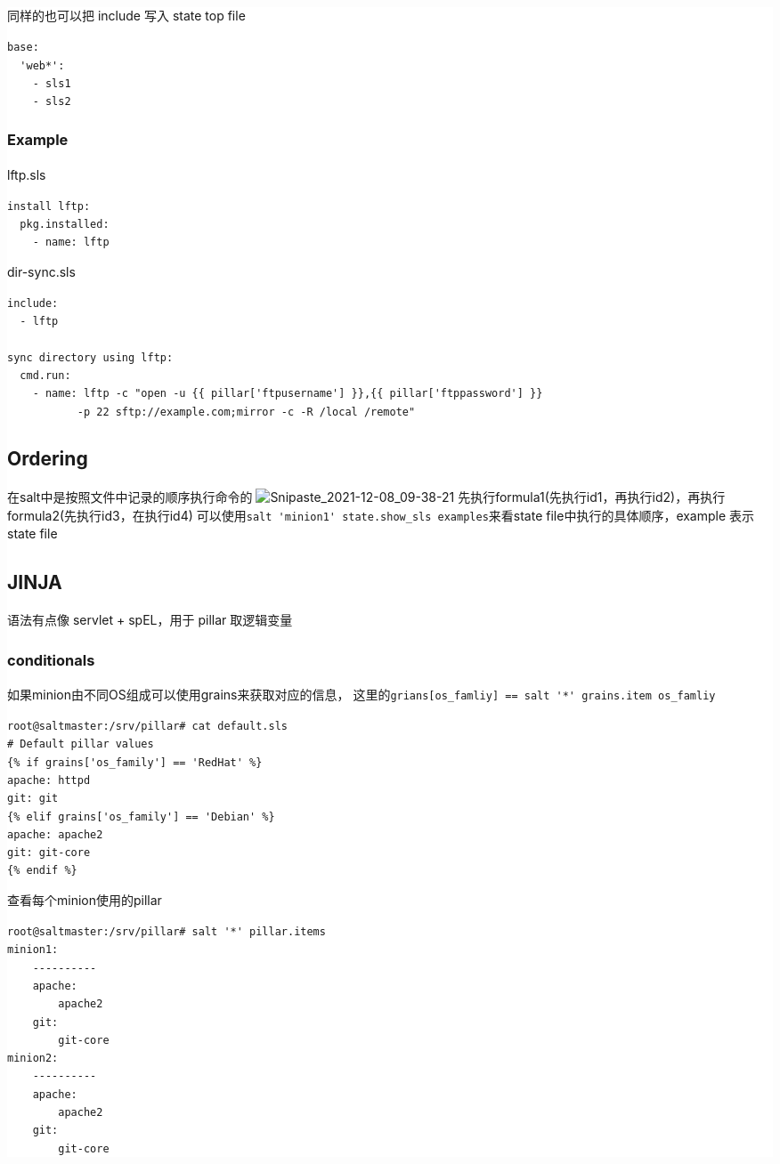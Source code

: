 ```
```
同样的也可以把 include 写入 state top file
```
base:
  'web*':
    - sls1
    - sls2
```
### Example
lftp.sls
```
install lftp:
  pkg.installed:
    - name: lftp
```
dir-sync.sls
```
include:
  - lftp

sync directory using lftp:
  cmd.run:
    - name: lftp -c "open -u {{ pillar['ftpusername'] }},{{ pillar['ftppassword'] }}
           -p 22 sftp://example.com;mirror -c -R /local /remote"
```
## Ordering
在salt中是按照文件中记录的顺序执行命令的
![Snipaste_2021-12-08_09-38-21](https://github.com/dhay3/image-repo/raw/master/20220223/Snipaste_2021-12-08_09-38-21.13dp8f4o8e40.webp)
先执行formula1(先执行id1，再执行id2)，再执行formula2(先执行id3，在执行id4)
可以使用`salt 'minion1' state.show_sls examples`来看state file中执行的具体顺序，example 表示state file
## JINJA
语法有点像 servlet + spEL，用于 pillar 取逻辑变量
### conditionals
如果minion由不同OS组成可以使用grains来获取对应的信息，
这里的`grians[os_famliy] == salt '*' grains.item os_famliy`
```
root@saltmaster:/srv/pillar# cat default.sls 
# Default pillar values
{% if grains['os_family'] == 'RedHat' %}
apache: httpd
git: git
{% elif grains['os_family'] == 'Debian' %}
apache: apache2
git: git-core
{% endif %}
```
查看每个minion使用的pillar
```
root@saltmaster:/srv/pillar# salt '*' pillar.items
minion1:
    ----------
    apache:
        apache2
    git:
        git-core
minion2:
    ----------
    apache:
        apache2
    git:
        git-core
```
